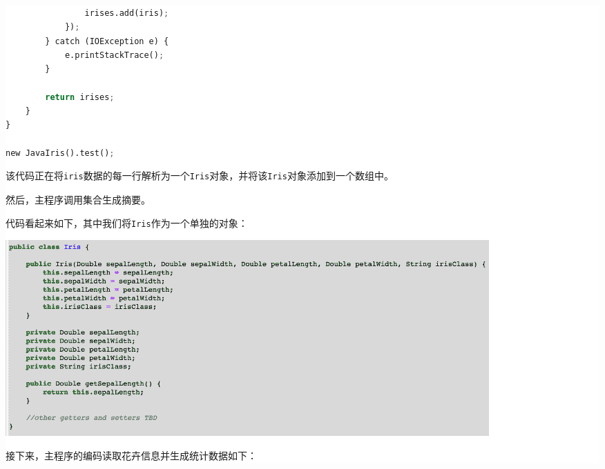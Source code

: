 ```py
                irises.add(iris); 
            }); 
        } catch (IOException e) { 
            e.printStackTrace(); 
        } 

        return irises; 
    } 
} 

new JavaIris().test(); 
```

该代码正在将`iris`数据的每一行解析为一个`Iris`对象，并将该`Iris`对象添加到一个数组中。

然后，主程序调用集合生成摘要。

代码看起来如下，其中我们将`Iris`作为一个单独的对象：

![](img/95dd4d7c-8f6b-49c7-962a-55f7a75b8ea2.png)

接下来，主程序的编码读取花卉信息并生成统计数据如下：
